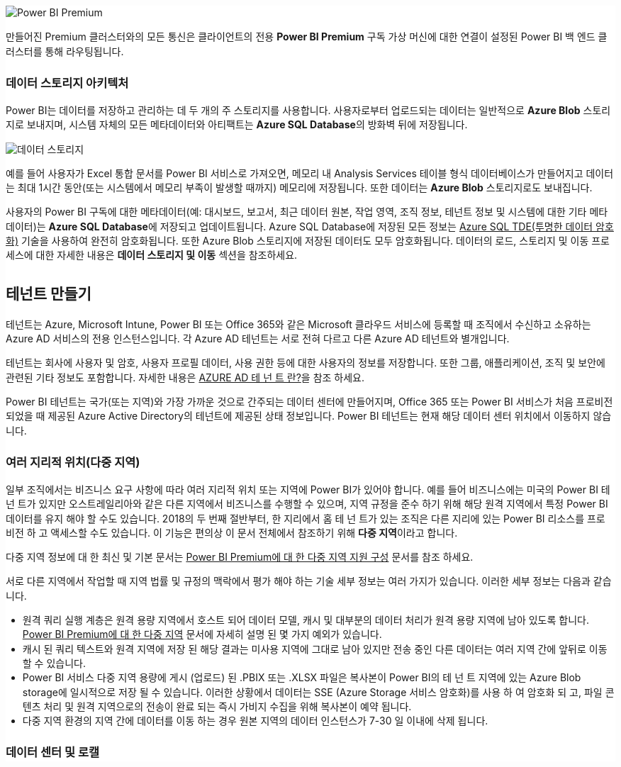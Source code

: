 ![Power BI Premium](media/whitepaper-powerbi-security/powerbi-security-whitepaper_05.png)

만들어진 Premium 클러스터와의 모든 통신은 클라이언트의 전용 **Power BI Premium** 구독 가상 머신에 대한 연결이 설정된 Power BI 백 엔드 클러스터를 통해 라우팅됩니다.

### <a name="data-storage-architecture"></a>데이터 스토리지 아키텍처

Power BI는 데이터를 저장하고 관리하는 데 두 개의 주 스토리지를 사용합니다. 사용자로부터 업로드되는 데이터는 일반적으로 **Azure Blob** 스토리지로 보내지며, 시스템 자체의 모든 메타데이터와 아티팩트는 **Azure SQL Database**의 방화벽 뒤에 저장됩니다.

![데이터 스토리지](media/whitepaper-powerbi-security/powerbi-security-whitepaper_06.png)

예를 들어 사용자가 Excel 통합 문서를 Power BI 서비스로 가져오면, 메모리 내 Analysis Services 테이블 형식 데이터베이스가 만들어지고 데이터는 최대 1시간 동안(또는 시스템에서 메모리 부족이 발생할 때까지) 메모리에 저장됩니다. 또한 데이터는 **Azure Blob** 스토리지로도 보내집니다.

사용자의 Power BI 구독에 대한 메타데이터(예: 대시보드, 보고서, 최근 데이터 원본, 작업 영역, 조직 정보, 테넌트 정보 및 시스템에 대한 기타 메타데이터)는 **Azure SQL Database**에 저장되고 업데이트됩니다. Azure SQL Database에 저장된 모든 정보는 [Azure SQL TDE(투명한 데이터 암호화)](https://msdn.microsoft.com/library/dn948096.aspx) 기술을 사용하여 완전히 암호화됩니다. 또한 Azure Blob 스토리지에 저장된 데이터도 모두 암호화됩니다. 데이터의 로드, 스토리지 및 이동 프로세스에 대한 자세한 내용은 **데이터 스토리지 및 이동** 섹션을 참조하세요.

## <a name="tenant-creation"></a>테넌트 만들기

테넌트는 Azure, Microsoft Intune, Power BI 또는 Office 365와 같은 Microsoft 클라우드 서비스에 등록할 때 조직에서 수신하고 소유하는 Azure AD 서비스의 전용 인스턴스입니다. 각 Azure AD 테넌트는 서로 전혀 다르고 다른 Azure AD 테넌트와 별개입니다.

테넌트는 회사에 사용자 및 암호, 사용자 프로필 데이터, 사용 권한 등에 대한 사용자의 정보를 저장합니다. 또한 그룹, 애플리케이션, 조직 및 보안에 관련된 기타 정보도 포함합니다. 자세한 내용은 [AZURE AD 테 넌 트 란?](https://msdn.microsoft.com/library/azure/jj573650.aspx#BKMK_WhatIsAnAzureADTenant)을 참조 하세요.

Power BI 테넌트는 국가(또는 지역)와 가장 가까운 것으로 간주되는 데이터 센터에 만들어지며, Office 365 또는 Power BI 서비스가 처음 프로비전되었을 때 제공된 Azure Active Directory의 테넌트에 제공된 상태 정보입니다. Power BI 테넌트는 현재 해당 데이터 센터 위치에서 이동하지 않습니다.

### <a name="multiple-geographies-multi-geo"></a>여러 지리적 위치(다중 지역)

일부 조직에서는 비즈니스 요구 사항에 따라 여러 지리적 위치 또는 지역에 Power BI가 있어야 합니다. 예를 들어 비즈니스에는 미국의 Power BI 테 넌 트가 있지만 오스트레일리아와 같은 다른 지역에서 비즈니스를 수행할 수 있으며, 지역 규정을 준수 하기 위해 해당 원격 지역에서 특정 Power BI 데이터를 유지 해야 할 수도 있습니다. 2018의 두 번째 절반부터, 한 지리에서 홈 테 넌 트가 있는 조직은 다른 지리에 있는 Power BI 리소스를 프로 비전 하 고 액세스할 수도 있습니다. 이 기능은 편의상 이 문서 전체에서 참조하기 위해 **다중 지역**이라고 합니다.

다중 지역 정보에 대 한 최신 및 기본 문서는 [Power BI Premium에 대 한 다중 지역 지원 구성](../admin/service-admin-premium-multi-geo.md) 문서를 참조 하세요. 

서로 다른 지역에서 작업할 때 지역 법률 및 규정의 맥락에서 평가 해야 하는 기술 세부 정보는 여러 가지가 있습니다. 이러한 세부 정보는 다음과 같습니다.

- 원격 쿼리 실행 계층은 원격 용량 지역에서 호스트 되어 데이터 모델, 캐시 및 대부분의 데이터 처리가 원격 용량 지역에 남아 있도록 합니다. [Power BI Premium에 대 한 다중 지역](../admin/service-admin-premium-multi-geo.md) 문서에 자세히 설명 된 몇 가지 예외가 있습니다.
- 캐시 된 쿼리 텍스트와 원격 지역에 저장 된 해당 결과는 미사용 지역에 그대로 남아 있지만 전송 중인 다른 데이터는 여러 지역 간에 앞뒤로 이동할 수 있습니다.
- Power BI 서비스 다중 지역 용량에 게시 (업로드) 된 .PBIX 또는 .XLSX 파일은 복사본이 Power BI의 테 넌 트 지역에 있는 Azure Blob storage에 일시적으로 저장 될 수 있습니다. 이러한 상황에서 데이터는 SSE (Azure Storage 서비스 암호화)를 사용 하 여 암호화 되 고, 파일 콘텐츠 처리 및 원격 지역으로의 전송이 완료 되는 즉시 가비지 수집을 위해 복사본이 예약 됩니다. 
- 다중 지역 환경의 지역 간에 데이터를 이동 하는 경우 원본 지역의 데이터 인스턴스가 7-30 일 이내에 삭제 됩니다. 

### <a name="datacenters-and-locales"></a>데이터 센터 및 로캘
